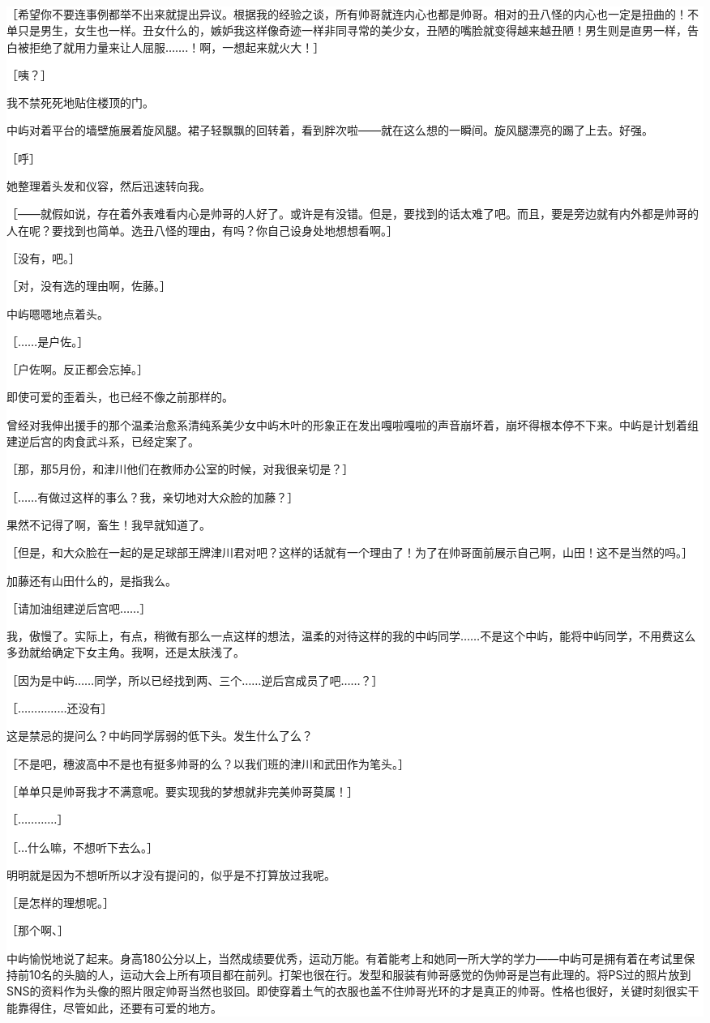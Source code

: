 ［希望你不要连事例都举不出来就提出异议。根据我的经验之谈，所有帅哥就连内心也都是帅哥。相对的丑八怪的内心也一定是扭曲的！不单只是男生，女生也一样。丑女什么的，嫉妒我这样像奇迹一样非同寻常的美少女，丑陋的嘴脸就变得越来越丑陋！男生则是直男一样，告白被拒绝了就用力量来让人屈服…….！啊，一想起来就火大！］

［咦？］

我不禁死死地贴住楼顶的门。

中屿对着平台的墙壁施展着旋风腿。裙子轻飘飘的回转着，看到胖次啦——就在这么想的一瞬间。旋风腿漂亮的踢了上去。好强。

［呼］

她整理着头发和仪容，然后迅速转向我。

［——就假如说，存在着外表难看内心是帅哥的人好了。或许是有没错。但是，要找到的话太难了吧。而且，要是旁边就有内外都是帅哥的人在呢？要找到也简单。选丑八怪的理由，有吗？你自己设身处地想想看啊。］

［没有，吧。］

［对，没有选的理由啊，佐藤。］

中屿嗯嗯地点着头。

［……是户佐。］

［户佐啊。反正都会忘掉。］

即使可爱的歪着头，也已经不像之前那样的。

曾经对我伸出援手的那个温柔治愈系清纯系美少女中屿木叶的形象正在发出嘎啦嘎啦的声音崩坏着，崩坏得根本停不下来。中屿是计划着组建逆后宫的肉食武斗系，已经定案了。

［那，那5月份，和津川他们在教师办公室的时候，对我很亲切是？］

［……有做过这样的事么？我，亲切地对大众脸的加藤？］

果然不记得了啊，畜生！我早就知道了。

［但是，和大众脸在一起的是足球部王牌津川君对吧？这样的话就有一个理由了！为了在帅哥面前展示自己啊，山田！这不是当然的吗。］

加藤还有山田什么的，是指我么。

［请加油组建逆后宫吧……］

我，傲慢了。实际上，有点，稍微有那么一点这样的想法，温柔的对待这样的我的中屿同学……不是这个中屿，能将中屿同学，不用费这么多劲就给确定下女主角。我啊，还是太肤浅了。

［因为是中屿……同学，所以已经找到两、三个……逆后宫成员了吧……？］

［……………还没有］

这是禁忌的提问么？中屿同学孱弱的低下头。发生什么了么？

［不是吧，穗波高中不是也有挺多帅哥的么？以我们班的津川和武田作为笔头。］

［单单只是帅哥我才不满意呢。要实现我的梦想就非完美帅哥莫属！］

［…………］

［…什么嘛，不想听下去么。］

明明就是因为不想听所以才没有提问的，似乎是不打算放过我呢。

［是怎样的理想呢。］

［那个啊、］

中屿愉悦地说了起来。身高180公分以上，当然成绩要优秀，运动万能。有着能考上和她同一所大学的学力——中屿可是拥有着在考试里保持前10名的头脑的人，运动大会上所有项目都在前列。打架也很在行。发型和服装有帅哥感觉的伪帅哥是岂有此理的。将PS过的照片放到SNS的资料作为头像的照片限定帅哥当然也驳回。即使穿着土气的衣服也盖不住帅哥光环的才是真正的帅哥。性格也很好，关键时刻很实干能靠得住，尽管如此，还要有可爱的地方。
